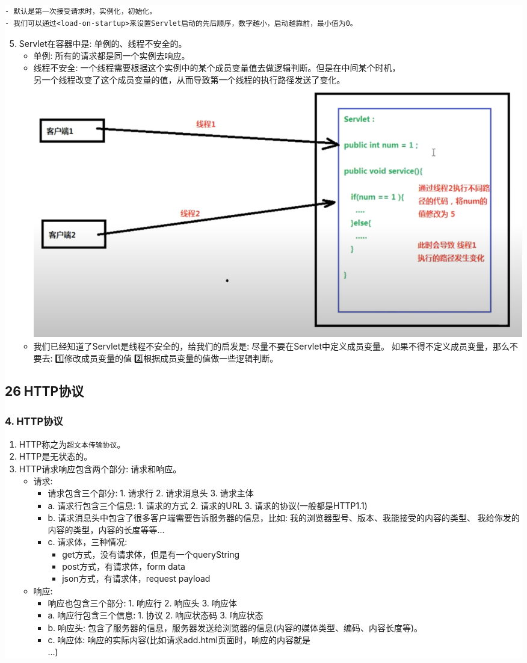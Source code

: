     - 默认是第一次接受请求时，实例化，初始化。
    - 我们可以通过<load-on-startup>来设置Servlet启动的先后顺序，数字越小，启动越靠前，最小值为0。
5. Servlet在容器中是: 单例的、线程不安全的。
    - 单例: 所有的请求都是同一个实例去响应。
    - 线程不安全: 一个线程需要根据这个实例中的某个成员变量值去做逻辑判断。但是在中间某个时机，  
      另一个线程改变了这个成员变量的值，从而导致第一个线程的执行路径发送了变化。
      ![img.png](../images/25_servlet_thread_unsafe.png)
    - 我们已经知道了Servlet是线程不安全的，给我们的启发是: 尽量不要在Servlet中定义成员变量。
      如果不得不定义成员变量，那么不要去: 1️⃣修改成员变量的值 2️⃣根据成员变量的值做一些逻辑判断。

## 26 HTTP协议

### 4. HTTP协议

1. HTTP称之为`超文本传输协议`。
2. HTTP是无状态的。
3. HTTP请求响应包含两个部分: 请求和响应。
    - 请求:
        - 请求包含三个部分: 1. 请求行 2. 请求消息头 3. 请求主体
        - a. 请求行包含三个信息: 1. 请求的方式 2. 请求的URL 3. 请求的协议(一般都是HTTP1.1)
        - b. 请求消息头中包含了很多客户端需要告诉服务器的信息，比如: 我的浏览器型号、版本、我能接受的内容的类型、
          我给你发的内容的类型，内容的长度等等...
        - c. 请求体，三种情况:
            - get方式，没有请求体，但是有一个queryString
            - post方式，有请求体，form data
            - json方式，有请求体，request payload
    - 响应:
        - 响应也包含三个部分: 1. 响应行 2. 响应头 3. 响应体
        - a. 响应行包含三个信息: 1. 协议 2. 响应状态码 3. 响应状态
        - b. 响应头: 包含了服务器的信息，服务器发送给浏览器的信息(内容的媒体类型、编码、内容长度等)。
        - c. 响应体: 响应的实际内容(比如请求add.html页面时，响应的内容就是<html><head><body><form>...)
